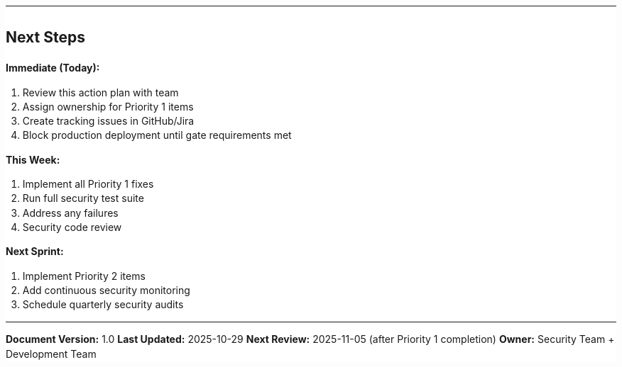 ______________________________________________________________________

## Next Steps

**Immediate (Today):**

1. Review this action plan with team
1. Assign ownership for Priority 1 items
1. Create tracking issues in GitHub/Jira
1. Block production deployment until gate requirements met

**This Week:**

1. Implement all Priority 1 fixes
1. Run full security test suite
1. Address any failures
1. Security code review

**Next Sprint:**

1. Implement Priority 2 items
1. Add continuous security monitoring
1. Schedule quarterly security audits

______________________________________________________________________

**Document Version:** 1.0
**Last Updated:** 2025-10-29
**Next Review:** 2025-11-05 (after Priority 1 completion)
**Owner:** Security Team + Development Team
